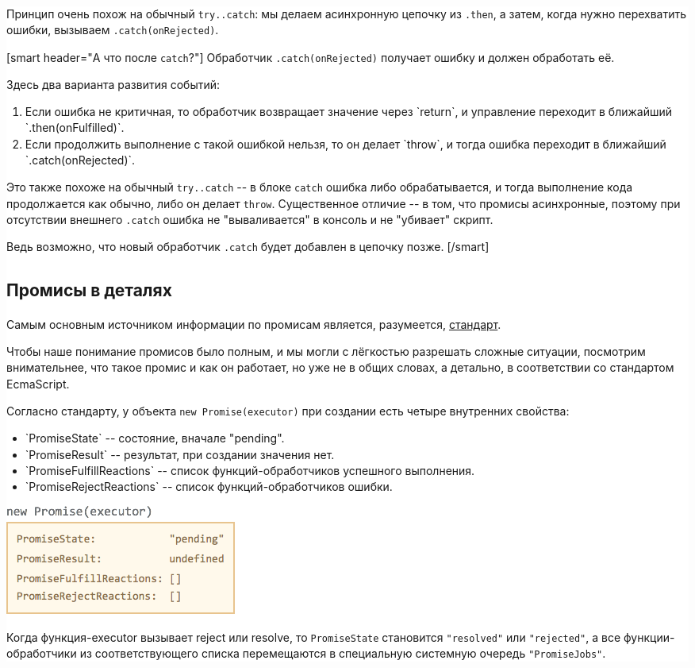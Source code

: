 Принцип очень похож на обычный `try..catch`: мы делаем асинхронную цепочку из `.then`, а затем, когда нужно перехватить ошибки, вызываем `.catch(onRejected)`.


[smart header="А что после `catch`?"]
Обработчик `.catch(onRejected)` получает ошибку и должен обработать её.

Здесь два варианта развития событий:
<ol>
<li>Если ошибка не критичная, то обработчик возвращает значение через `return`, и управление переходит в ближайший `.then(onFulfilled)`.</li>
<li>Если продолжить выполнение с такой ошибкой нельзя, то он делает `throw`, и тогда ошибка переходит в ближайший `.catch(onRejected)`.
</li>
</ol>

Это также похоже на обычный `try..catch` -- в блоке `catch` ошибка либо обрабатывается, и тогда выполнение кода продолжается как обычно, либо он делает `throw`. Существенное отличие -- в том, что промисы асинхронные, поэтому при отсутствии внешнего `.catch` ошибка не "вываливается" в консоль и не "убивает" скрипт. 

Ведь возможно, что новый обработчик `.catch` будет добавлен в цепочку позже.
[/smart]

## Промисы в деталях

Самым основным источником информации по промисам является, разумеется, [стандарт](http://www.ecma-international.org/ecma-262/6.0/index.html#sec-promise-objects).

Чтобы наше понимание промисов было полным, и мы могли с лёгкостью разрешать сложные ситуации, посмотрим внимательнее, что такое промис и как он работает, но уже не в общих словах, а детально, в соответствии со стандартом EcmaScript.

Согласно стандарту, у объекта `new Promise(executor)` при создании есть четыре внутренних свойства:

<ul>
<li>`PromiseState` -- состояние, вначале "pending".</li>
<li>`PromiseResult` -- результат, при создании значения нет.</li>
<li>`PromiseFulfillReactions` -- список функций-обработчиков успешного выполнения.</li>
<li>`PromiseRejectReactions` -- список функций-обработчиков ошибки.</li>
</ul>

<img src="promiseEcma.png">

Когда функция-executor вызывает reject или resolve, то `PromiseState` становится `"resolved"` или `"rejected"`, а все функции-обработчики из соответствующего списка перемещаются в специальную системную очередь `"PromiseJobs"`.
